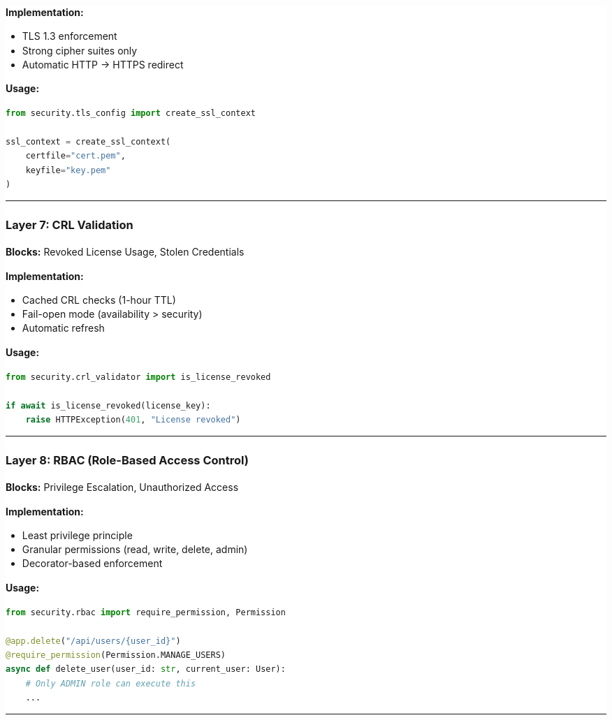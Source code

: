 **Implementation:**
- TLS 1.3 enforcement
- Strong cipher suites only
- Automatic HTTP → HTTPS redirect

**Usage:**
```python
from security.tls_config import create_ssl_context

ssl_context = create_ssl_context(
    certfile="cert.pem",
    keyfile="key.pem"
)
```

---

### Layer 7: CRL Validation
**Blocks:** Revoked License Usage, Stolen Credentials

**Implementation:**
- Cached CRL checks (1-hour TTL)
- Fail-open mode (availability > security)
- Automatic refresh

**Usage:**
```python
from security.crl_validator import is_license_revoked

if await is_license_revoked(license_key):
    raise HTTPException(401, "License revoked")
```

---

### Layer 8: RBAC (Role-Based Access Control)
**Blocks:** Privilege Escalation, Unauthorized Access

**Implementation:**
- Least privilege principle
- Granular permissions (read, write, delete, admin)
- Decorator-based enforcement

**Usage:**
```python
from security.rbac import require_permission, Permission

@app.delete("/api/users/{user_id}")
@require_permission(Permission.MANAGE_USERS)
async def delete_user(user_id: str, current_user: User):
    # Only ADMIN role can execute this
    ...
```

---
